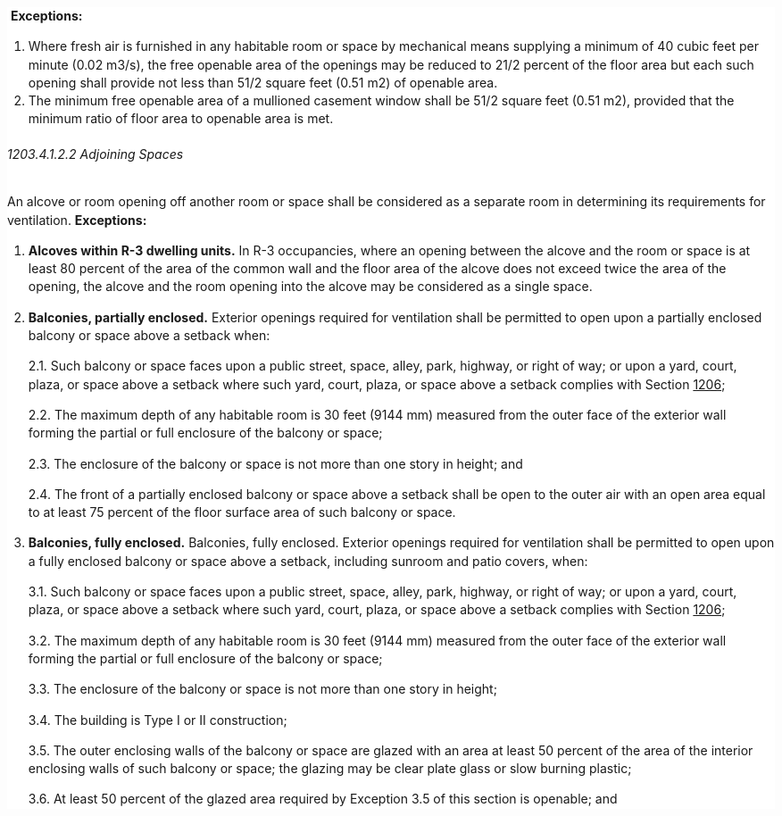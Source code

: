 ​	**Exceptions:**

1. Where fresh air is furnished in any habitable room or space by mechanical means supplying a minimum of 40 cubic feet per minute (0.02 m3/s), the free openable area of the openings may be reduced to 21/2 percent of the floor area but each such opening shall provide not less than 51/2 square feet (0.51 m2) of openable area.
2. The minimum free openable area of a mullioned casement window shall be 51/2 square feet (0.51 m2), provided that the minimum ratio of floor area to openable area is met.

###### 1203.4.1.2.2 Adjoining Spaces

An alcove or room opening off another room or space shall be considered as a separate room in determining its requirements for ventilation.
	**Exceptions:**

1. **Alcoves within R-3 dwelling units.** In R-3 occupancies, where an opening between the alcove and the room or space is at least 80 percent of the area of the common wall and the floor area of the alcove does not exceed twice the area of the opening, the alcove and the room opening into the alcove may be considered as a single space.

2. **Balconies, partially enclosed.** Exterior openings required for ventilation shall be permitted to open upon a partially enclosed balcony or space above a setback when:

   2.1. Such balcony or space faces upon a public street, space, alley, park, highway, or right of way; or upon a yard, court, plaza, or space above a setback where such yard, court, plaza, or space above a setback complies with Section [1206](/dashboard/NYC%20Building%20Code%202014/Chapter%2012/Interior%20Environment#section-1206-yards-and-courts);

   2.2. The maximum depth of any habitable room is 30 feet (9144 mm) measured from the outer face of the exterior wall forming the partial or full enclosure of the balcony or space;

   2.3. The enclosure of the balcony or space is not more than one story in height; and

   2.4. The front of a partially enclosed balcony or space above a setback shall be open to the outer air with an open area equal to at least 75 percent of the floor surface area of such balcony or space.

3. **Balconies, fully enclosed.** Balconies, fully enclosed. Exterior openings required for ventilation shall be permitted to open upon a fully enclosed balcony or space above a setback, including sunroom and patio covers, when:

   3.1. Such balcony or space faces upon a public street, space, alley, park, highway, or right of way; or upon a yard, court, plaza, or space above a setback where such yard, court, plaza, or space above a setback complies with Section [1206](/dashboard/NYC%20Building%20Code%202014/Chapter%2012/Interior%20Environment#section-1206-yards-and-courts);

   3.2. The maximum depth of any habitable room is 30 feet (9144 mm) measured from the outer face of the exterior wall forming the partial or full enclosure of the balcony or space;

   3.3. The enclosure of the balcony or space is not more than one story in height;

   3.4. The building is Type I or II construction;

   3.5. The outer enclosing walls of the balcony or space are glazed with an area at least 50 percent of the area of the interior enclosing walls of such balcony or space; the glazing may be clear plate glass or slow burning plastic;

   3.6. At least 50 percent of the glazed area required by Exception 3.5 of this section is openable; and

